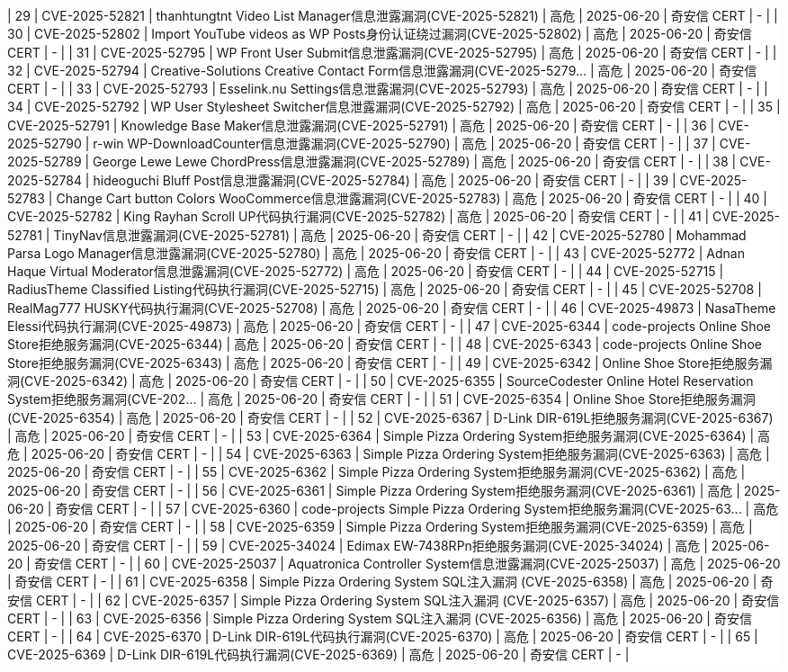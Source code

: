 | 29 | CVE-2025-52821 | thanhtungtnt Video List Manager信息泄露漏洞(CVE-2025-52821) | 高危 | 2025-06-20 | 奇安信 CERT | - |
| 30 | CVE-2025-52802 | Import YouTube videos as WP Posts身份认证绕过漏洞(CVE-2025-52802) | 高危 | 2025-06-20 | 奇安信 CERT | - |
| 31 | CVE-2025-52795 | WP Front User Submit信息泄露漏洞(CVE-2025-52795) | 高危 | 2025-06-20 | 奇安信 CERT | - |
| 32 | CVE-2025-52794 | Creative-Solutions Creative Contact Form信息泄露漏洞(CVE-2025-5279... | 高危 | 2025-06-20 | 奇安信 CERT | - |
| 33 | CVE-2025-52793 | Esselink.nu Settings信息泄露漏洞(CVE-2025-52793) | 高危 | 2025-06-20 | 奇安信 CERT | - |
| 34 | CVE-2025-52792 | WP User Stylesheet Switcher信息泄露漏洞(CVE-2025-52792) | 高危 | 2025-06-20 | 奇安信 CERT | - |
| 35 | CVE-2025-52791 | Knowledge Base Maker信息泄露漏洞(CVE-2025-52791) | 高危 | 2025-06-20 | 奇安信 CERT | - |
| 36 | CVE-2025-52790 | r-win WP-DownloadCounter信息泄露漏洞(CVE-2025-52790) | 高危 | 2025-06-20 | 奇安信 CERT | - |
| 37 | CVE-2025-52789 | George Lewe Lewe ChordPress信息泄露漏洞(CVE-2025-52789) | 高危 | 2025-06-20 | 奇安信 CERT | - |
| 38 | CVE-2025-52784 | hideoguchi Bluff Post信息泄露漏洞(CVE-2025-52784) | 高危 | 2025-06-20 | 奇安信 CERT | - |
| 39 | CVE-2025-52783 | Change Cart button Colors WooCommerce信息泄露漏洞(CVE-2025-52783) | 高危 | 2025-06-20 | 奇安信 CERT | - |
| 40 | CVE-2025-52782 | King Rayhan Scroll UP代码执行漏洞(CVE-2025-52782) | 高危 | 2025-06-20 | 奇安信 CERT | - |
| 41 | CVE-2025-52781 | TinyNav信息泄露漏洞(CVE-2025-52781) | 高危 | 2025-06-20 | 奇安信 CERT | - |
| 42 | CVE-2025-52780 | Mohammad Parsa Logo Manager信息泄露漏洞(CVE-2025-52780) | 高危 | 2025-06-20 | 奇安信 CERT | - |
| 43 | CVE-2025-52772 | Adnan Haque Virtual Moderator信息泄露漏洞(CVE-2025-52772) | 高危 | 2025-06-20 | 奇安信 CERT | - |
| 44 | CVE-2025-52715 | RadiusTheme Classified Listing代码执行漏洞(CVE-2025-52715) | 高危 | 2025-06-20 | 奇安信 CERT | - |
| 45 | CVE-2025-52708 | RealMag777 HUSKY代码执行漏洞(CVE-2025-52708) | 高危 | 2025-06-20 | 奇安信 CERT | - |
| 46 | CVE-2025-49873 | NasaTheme Elessi代码执行漏洞(CVE-2025-49873) | 高危 | 2025-06-20 | 奇安信 CERT | - |
| 47 | CVE-2025-6344 | code-projects Online Shoe Store拒绝服务漏洞(CVE-2025-6344) | 高危 | 2025-06-20 | 奇安信 CERT | - |
| 48 | CVE-2025-6343 | code-projects Online Shoe Store拒绝服务漏洞(CVE-2025-6343) | 高危 | 2025-06-20 | 奇安信 CERT | - |
| 49 | CVE-2025-6342 | Online Shoe Store拒绝服务漏洞(CVE-2025-6342) | 高危 | 2025-06-20 | 奇安信 CERT | - |
| 50 | CVE-2025-6355 | SourceCodester Online Hotel Reservation System拒绝服务漏洞(CVE-202... | 高危 | 2025-06-20 | 奇安信 CERT | - |
| 51 | CVE-2025-6354 | Online Shoe Store拒绝服务漏洞(CVE-2025-6354) | 高危 | 2025-06-20 | 奇安信 CERT | - |
| 52 | CVE-2025-6367 | D-Link DIR-619L拒绝服务漏洞(CVE-2025-6367) | 高危 | 2025-06-20 | 奇安信 CERT | - |
| 53 | CVE-2025-6364 | Simple Pizza Ordering System拒绝服务漏洞(CVE-2025-6364) | 高危 | 2025-06-20 | 奇安信 CERT | - |
| 54 | CVE-2025-6363 | Simple Pizza Ordering System拒绝服务漏洞(CVE-2025-6363) | 高危 | 2025-06-20 | 奇安信 CERT | - |
| 55 | CVE-2025-6362 | Simple Pizza Ordering System拒绝服务漏洞(CVE-2025-6362) | 高危 | 2025-06-20 | 奇安信 CERT | - |
| 56 | CVE-2025-6361 | Simple Pizza Ordering System拒绝服务漏洞(CVE-2025-6361) | 高危 | 2025-06-20 | 奇安信 CERT | - |
| 57 | CVE-2025-6360 | code-projects Simple Pizza Ordering System拒绝服务漏洞(CVE-2025-63... | 高危 | 2025-06-20 | 奇安信 CERT | - |
| 58 | CVE-2025-6359 | Simple Pizza Ordering System拒绝服务漏洞(CVE-2025-6359) | 高危 | 2025-06-20 | 奇安信 CERT | - |
| 59 | CVE-2025-34024 | Edimax EW-7438RPn拒绝服务漏洞(CVE-2025-34024) | 高危 | 2025-06-20 | 奇安信 CERT | - |
| 60 | CVE-2025-25037 | Aquatronica Controller System信息泄露漏洞(CVE-2025-25037) | 高危 | 2025-06-20 | 奇安信 CERT | - |
| 61 | CVE-2025-6358 | Simple Pizza Ordering System SQL注入漏洞 (CVE-2025-6358) | 高危 | 2025-06-20 | 奇安信 CERT | - |
| 62 | CVE-2025-6357 | Simple Pizza Ordering System SQL注入漏洞 (CVE-2025-6357) | 高危 | 2025-06-20 | 奇安信 CERT | - |
| 63 | CVE-2025-6356 | Simple Pizza Ordering System SQL注入漏洞 (CVE-2025-6356) | 高危 | 2025-06-20 | 奇安信 CERT | - |
| 64 | CVE-2025-6370 | D-Link DIR-619L代码执行漏洞(CVE-2025-6370) | 高危 | 2025-06-20 | 奇安信 CERT | - |
| 65 | CVE-2025-6369 | D-Link DIR-619L代码执行漏洞(CVE-2025-6369) | 高危 | 2025-06-20 | 奇安信 CERT | - |